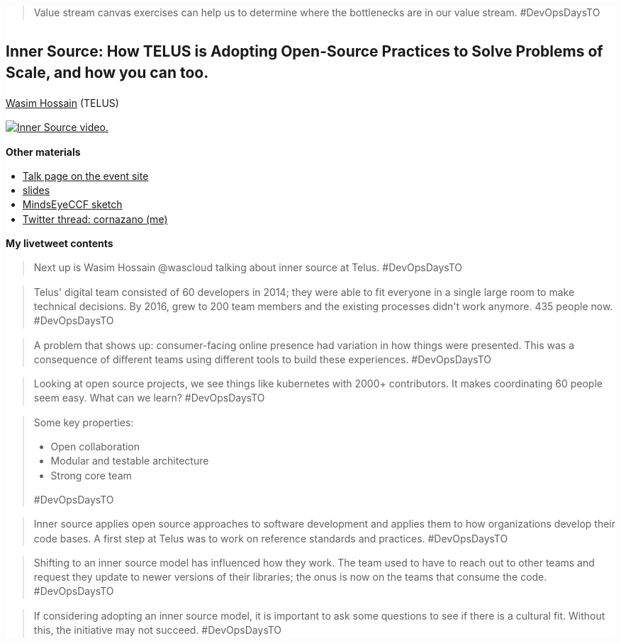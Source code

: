 > Value stream canvas exercises can help us to determine where the bottlenecks are in our value stream. #DevOpsDaysTO

## <a name="hossain"></a> Inner Source: How TELUS is Adopting Open-Source Practices to Solve Problems of Scale, and how you can too.

[Wasim Hossain](https://twitter.com/wascloud) (TELUS)

<a href="http://www.youtube.com/watch?feature=player_embedded&v=VNBs7s_Q4EI" target="_blank">
<img
  src="http://img.youtube.com/vi/VNBs7s_Q4EI/0.jpg"
  alt="Inner Source video."
  width="40%"
/>
</a>

**Other materials**

* [Talk page on the event site](https://devopsdays.org/events/2019-toronto/program/wasim-hossain/)
* [slides](https://drive.google.com/file/d/1LqcTOtFQy53hrovLBDGbsmlNlyWShNFd/view?usp=drivesdk)
* [MindsEyeCCF sketch](https://twitter.com/MindsEyeCCF/status/1134152791755300864)
* [Twitter thread: cornazano (me)](https://twitter.com/cornazano/status/1134097009735086080)

**My livetweet contents**

> Next up is Wasim Hossain @wascloud talking about inner source at Telus. #DevOpsDaysTO

> Telus' digital team consisted of 60 developers in 2014; they were able to fit everyone in a single large room to make technical decisions. By 2016, grew to 200 team members and the existing processes didn't work anymore. 435 people now. #DevOpsDaysTO

> A problem that shows up: consumer-facing online presence had variation in how things were presented. This was a consequence of different teams using different tools to build these experiences. #DevOpsDaysTO

> Looking at open source projects, we see things like kubernetes with 2000+ contributors. It makes coordinating 60 people seem easy. What can we learn? #DevOpsDaysTO

> Some key properties:
>
> * Open collaboration
> * Modular and testable architecture
> * Strong core team
>
> #DevOpsDaysTO

> Inner source applies open source approaches to software development and applies them to how organizations develop their code bases. A first step at Telus was to work on reference standards and practices. #DevOpsDaysTO

> Shifting to an inner source model has influenced how they work. The team used to have to reach out to other teams and request they update to newer versions of their libraries; the onus is now on the teams that consume the code. #DevOpsDaysTO

> If considering adopting an inner source model, it is important to ask some questions to see if there is a cultural fit. Without this, the initiative may not succeed. #DevOpsDaysTO
